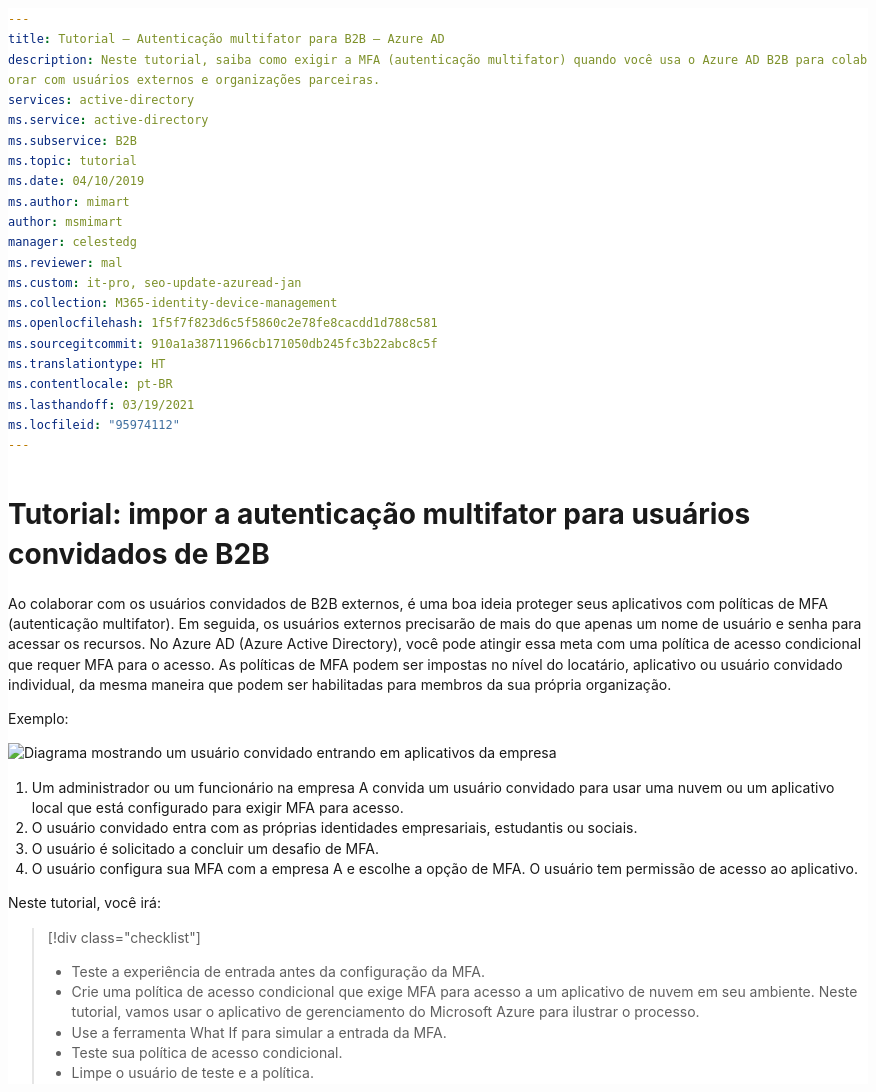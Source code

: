```yaml
---
title: Tutorial – Autenticação multifator para B2B – Azure AD
description: Neste tutorial, saiba como exigir a MFA (autenticação multifator) quando você usa o Azure AD B2B para colaborar com usuários externos e organizações parceiras.
services: active-directory
ms.service: active-directory
ms.subservice: B2B
ms.topic: tutorial
ms.date: 04/10/2019
ms.author: mimart
author: msmimart
manager: celestedg
ms.reviewer: mal
ms.custom: it-pro, seo-update-azuread-jan
ms.collection: M365-identity-device-management
ms.openlocfilehash: 1f5f7f823d6c5f5860c2e78fe8cacdd1d788c581
ms.sourcegitcommit: 910a1a38711966cb171050db245fc3b22abc8c5f
ms.translationtype: HT
ms.contentlocale: pt-BR
ms.lasthandoff: 03/19/2021
ms.locfileid: "95974112"
---
```

# <a name="tutorial-enforce-multi-factor-authentication-for-b2b-guest-users"></a>Tutorial: impor a autenticação multifator para usuários convidados de B2B

Ao colaborar com os usuários convidados de B2B externos, é uma boa ideia proteger seus aplicativos com políticas de MFA (autenticação multifator). Em seguida, os usuários externos precisarão de mais do que apenas um nome de usuário e senha para acessar os recursos. No Azure AD (Azure Active Directory), você pode atingir essa meta com uma política de acesso condicional que requer MFA para o acesso. As políticas de MFA podem ser impostas no nível do locatário, aplicativo ou usuário convidado individual, da mesma maneira que podem ser habilitadas para membros da sua própria organização.

Exemplo:

![Diagrama mostrando um usuário convidado entrando em aplicativos da empresa](media/tutorial-mfa/aad-b2b-mfa-example.png)

1.  Um administrador ou um funcionário na empresa A convida um usuário convidado para usar uma nuvem ou um aplicativo local que está configurado para exigir MFA para acesso.
2.  O usuário convidado entra com as próprias identidades empresariais, estudantis ou sociais. 
3.  O usuário é solicitado a concluir um desafio de MFA. 
4.  O usuário configura sua MFA com a empresa A e escolhe a opção de MFA. O usuário tem permissão de acesso ao aplicativo.

Neste tutorial, você irá:

> [!div class="checklist"]
> * Teste a experiência de entrada antes da configuração da MFA.
> * Crie uma política de acesso condicional que exige MFA para acesso a um aplicativo de nuvem em seu ambiente. Neste tutorial, vamos usar o aplicativo de gerenciamento do Microsoft Azure para ilustrar o processo.
> * Use a ferramenta What If para simular a entrada da MFA.
> * Teste sua política de acesso condicional.
> * Limpe o usuário de teste e a política.
